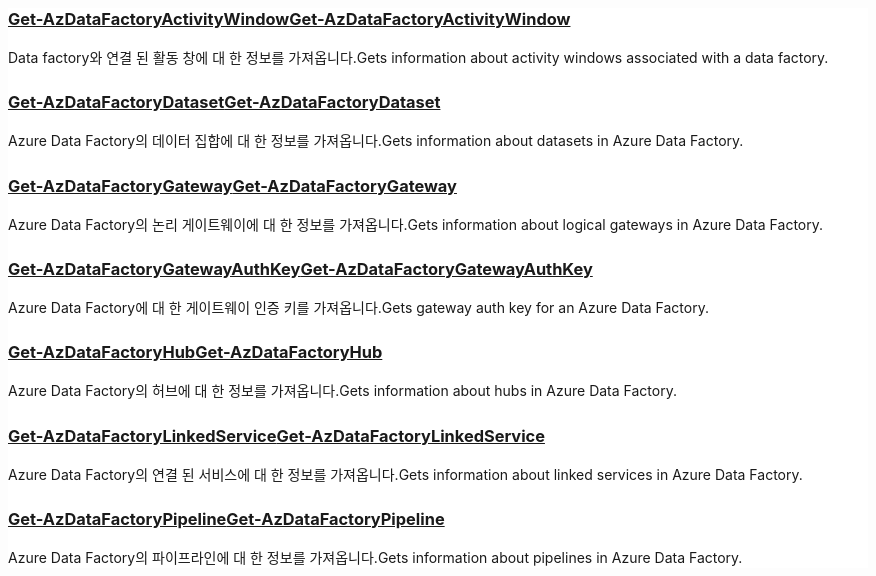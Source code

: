 ### [<span data-ttu-id="40336-109">Get-AzDataFactoryActivityWindow</span><span class="sxs-lookup"><span data-stu-id="40336-109">Get-AzDataFactoryActivityWindow</span></span>](Get-AzDataFactoryActivityWindow.md)
<span data-ttu-id="40336-110">Data factory와 연결 된 활동 창에 대 한 정보를 가져옵니다.</span><span class="sxs-lookup"><span data-stu-id="40336-110">Gets information about activity windows associated with a data factory.</span></span>

### [<span data-ttu-id="40336-111">Get-AzDataFactoryDataset</span><span class="sxs-lookup"><span data-stu-id="40336-111">Get-AzDataFactoryDataset</span></span>](Get-AzDataFactoryDataset.md)
<span data-ttu-id="40336-112">Azure Data Factory의 데이터 집합에 대 한 정보를 가져옵니다.</span><span class="sxs-lookup"><span data-stu-id="40336-112">Gets information about datasets in Azure Data Factory.</span></span>

### [<span data-ttu-id="40336-113">Get-AzDataFactoryGateway</span><span class="sxs-lookup"><span data-stu-id="40336-113">Get-AzDataFactoryGateway</span></span>](Get-AzDataFactoryGateway.md)
<span data-ttu-id="40336-114">Azure Data Factory의 논리 게이트웨이에 대 한 정보를 가져옵니다.</span><span class="sxs-lookup"><span data-stu-id="40336-114">Gets information about logical gateways in Azure Data Factory.</span></span>

### [<span data-ttu-id="40336-115">Get-AzDataFactoryGatewayAuthKey</span><span class="sxs-lookup"><span data-stu-id="40336-115">Get-AzDataFactoryGatewayAuthKey</span></span>](Get-AzDataFactoryGatewayAuthKey.md)
<span data-ttu-id="40336-116">Azure Data Factory에 대 한 게이트웨이 인증 키를 가져옵니다.</span><span class="sxs-lookup"><span data-stu-id="40336-116">Gets gateway auth key for an Azure Data Factory.</span></span>

### [<span data-ttu-id="40336-117">Get-AzDataFactoryHub</span><span class="sxs-lookup"><span data-stu-id="40336-117">Get-AzDataFactoryHub</span></span>](Get-AzDataFactoryHub.md)
<span data-ttu-id="40336-118">Azure Data Factory의 허브에 대 한 정보를 가져옵니다.</span><span class="sxs-lookup"><span data-stu-id="40336-118">Gets information about hubs in Azure Data Factory.</span></span>

### [<span data-ttu-id="40336-119">Get-AzDataFactoryLinkedService</span><span class="sxs-lookup"><span data-stu-id="40336-119">Get-AzDataFactoryLinkedService</span></span>](Get-AzDataFactoryLinkedService.md)
<span data-ttu-id="40336-120">Azure Data Factory의 연결 된 서비스에 대 한 정보를 가져옵니다.</span><span class="sxs-lookup"><span data-stu-id="40336-120">Gets information about linked services in Azure Data Factory.</span></span>

### [<span data-ttu-id="40336-121">Get-AzDataFactoryPipeline</span><span class="sxs-lookup"><span data-stu-id="40336-121">Get-AzDataFactoryPipeline</span></span>](Get-AzDataFactoryPipeline.md)
<span data-ttu-id="40336-122">Azure Data Factory의 파이프라인에 대 한 정보를 가져옵니다.</span><span class="sxs-lookup"><span data-stu-id="40336-122">Gets information about pipelines in Azure Data Factory.</span></span>

